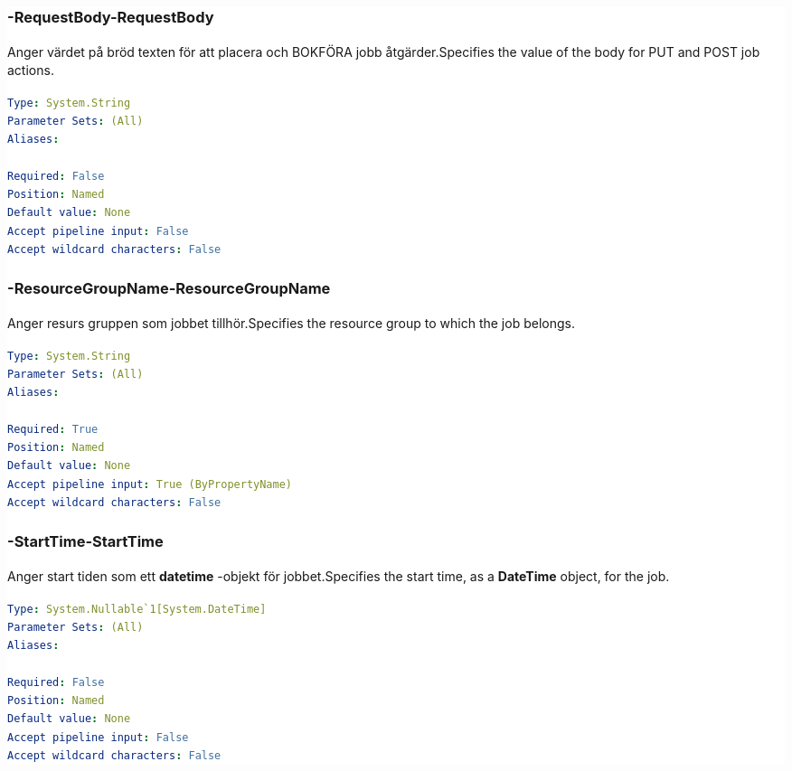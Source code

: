### <span data-ttu-id="a83f4-164">-RequestBody</span><span class="sxs-lookup"><span data-stu-id="a83f4-164">-RequestBody</span></span>
<span data-ttu-id="a83f4-165">Anger värdet på bröd texten för att placera och BOKFÖRA jobb åtgärder.</span><span class="sxs-lookup"><span data-stu-id="a83f4-165">Specifies the value of the body for PUT and POST job actions.</span></span>

```yaml
Type: System.String
Parameter Sets: (All)
Aliases:

Required: False
Position: Named
Default value: None
Accept pipeline input: False
Accept wildcard characters: False
```

### <span data-ttu-id="a83f4-166">-ResourceGroupName</span><span class="sxs-lookup"><span data-stu-id="a83f4-166">-ResourceGroupName</span></span>
<span data-ttu-id="a83f4-167">Anger resurs gruppen som jobbet tillhör.</span><span class="sxs-lookup"><span data-stu-id="a83f4-167">Specifies the resource group to which the job belongs.</span></span>

```yaml
Type: System.String
Parameter Sets: (All)
Aliases:

Required: True
Position: Named
Default value: None
Accept pipeline input: True (ByPropertyName)
Accept wildcard characters: False
```

### <span data-ttu-id="a83f4-168">-StartTime</span><span class="sxs-lookup"><span data-stu-id="a83f4-168">-StartTime</span></span>
<span data-ttu-id="a83f4-169">Anger start tiden som ett **datetime** -objekt för jobbet.</span><span class="sxs-lookup"><span data-stu-id="a83f4-169">Specifies the start time, as a **DateTime** object, for the job.</span></span>

```yaml
Type: System.Nullable`1[System.DateTime]
Parameter Sets: (All)
Aliases:

Required: False
Position: Named
Default value: None
Accept pipeline input: False
Accept wildcard characters: False
```
